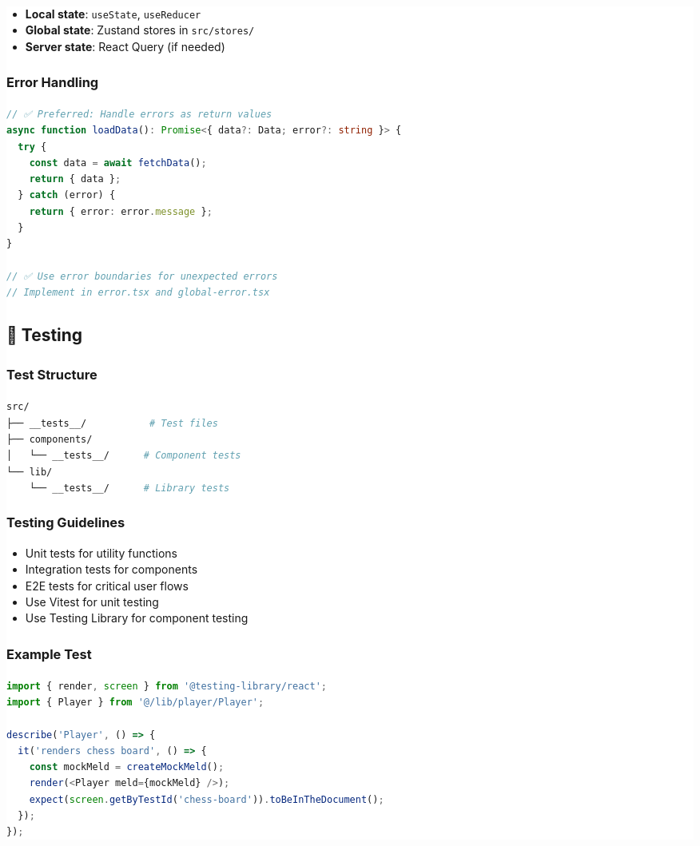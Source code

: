 - **Local state**: `useState`, `useReducer`
- **Global state**: Zustand stores in `src/stores/`
- **Server state**: React Query (if needed)

### Error Handling

```typescript
// ✅ Preferred: Handle errors as return values
async function loadData(): Promise<{ data?: Data; error?: string }> {
  try {
    const data = await fetchData();
    return { data };
  } catch (error) {
    return { error: error.message };
  }
}

// ✅ Use error boundaries for unexpected errors
// Implement in error.tsx and global-error.tsx
```

## 🧪 Testing

### Test Structure

```bash
src/
├── __tests__/           # Test files
├── components/
│   └── __tests__/      # Component tests
└── lib/
    └── __tests__/      # Library tests
```

### Testing Guidelines

- Unit tests for utility functions
- Integration tests for components
- E2E tests for critical user flows
- Use Vitest for unit testing
- Use Testing Library for component testing

### Example Test

```typescript
import { render, screen } from '@testing-library/react';
import { Player } from '@/lib/player/Player';

describe('Player', () => {
  it('renders chess board', () => {
    const mockMeld = createMockMeld();
    render(<Player meld={mockMeld} />);
    expect(screen.getByTestId('chess-board')).toBeInTheDocument();
  });
});
```
